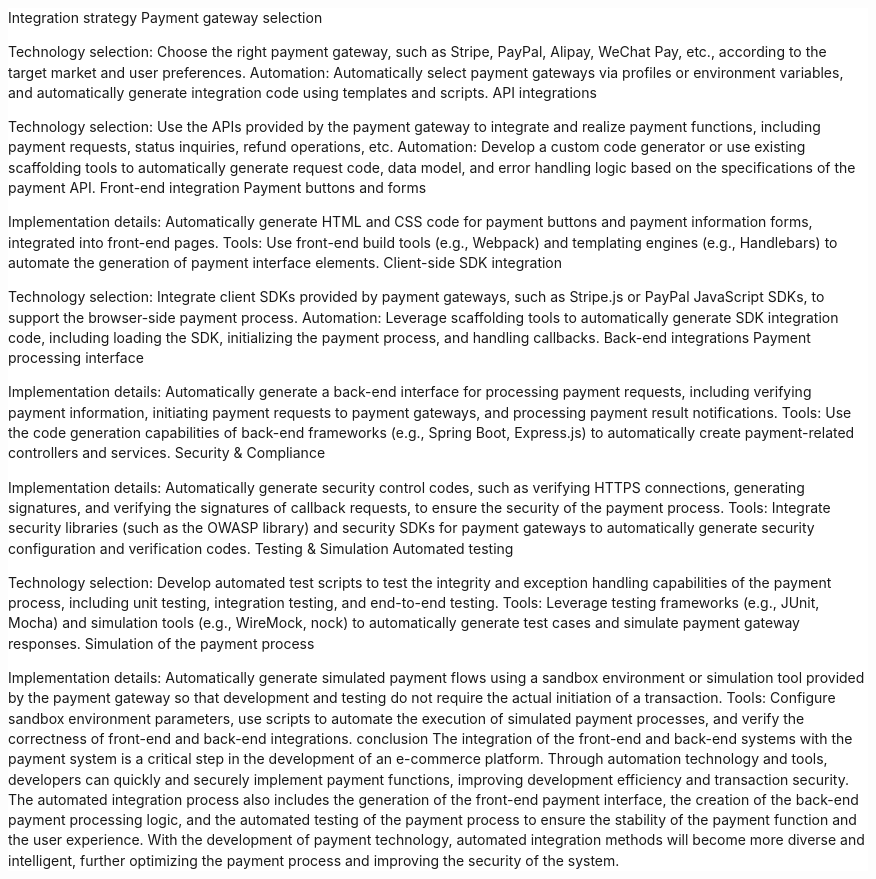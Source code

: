 Integration strategy Payment gateway selection

Technology selection: Choose the right payment gateway, such as Stripe, PayPal, Alipay, WeChat Pay, etc., according to the target market and user preferences. Automation: Automatically select payment gateways via profiles or environment variables, and automatically generate integration code using templates and scripts. API integrations

Technology selection: Use the APIs provided by the payment gateway to integrate and realize payment functions, including payment requests, status inquiries, refund operations, etc. Automation: Develop a custom code generator or use existing scaffolding tools to automatically generate request code, data model, and error handling logic based on the specifications of the payment API. Front-end integration Payment buttons and forms

Implementation details: Automatically generate HTML and CSS code for payment buttons and payment information forms, integrated into front-end pages. Tools: Use front-end build tools (e.g., Webpack) and templating engines (e.g., Handlebars) to automate the generation of payment interface elements. Client-side SDK integration

Technology selection: Integrate client SDKs provided by payment gateways, such as Stripe.js or PayPal JavaScript SDKs, to support the browser-side payment process. Automation: Leverage scaffolding tools to automatically generate SDK integration code, including loading the SDK, initializing the payment process, and handling callbacks. Back-end integrations Payment processing interface

Implementation details: Automatically generate a back-end interface for processing payment requests, including verifying payment information, initiating payment requests to payment gateways, and processing payment result notifications. Tools: Use the code generation capabilities of back-end frameworks (e.g., Spring Boot, Express.js) to automatically create payment-related controllers and services. Security & Compliance

Implementation details: Automatically generate security control codes, such as verifying HTTPS connections, generating signatures, and verifying the signatures of callback requests, to ensure the security of the payment process. Tools: Integrate security libraries (such as the OWASP library) and security SDKs for payment gateways to automatically generate security configuration and verification codes. Testing & Simulation Automated testing

Technology selection: Develop automated test scripts to test the integrity and exception handling capabilities of the payment process, including unit testing, integration testing, and end-to-end testing. Tools: Leverage testing frameworks (e.g., JUnit, Mocha) and simulation tools (e.g., WireMock, nock) to automatically generate test cases and simulate payment gateway responses. Simulation of the payment process

Implementation details: Automatically generate simulated payment flows using a sandbox environment or simulation tool provided by the payment gateway so that development and testing do not require the actual initiation of a transaction. Tools: Configure sandbox environment parameters, use scripts to automate the execution of simulated payment processes, and verify the correctness of front-end and back-end integrations. conclusion The integration of the front-end and back-end systems with the payment system is a critical step in the development of an e-commerce platform. Through automation technology and tools, developers can quickly and securely implement payment functions, improving development efficiency and transaction security. The automated integration process also includes the generation of the front-end payment interface, the creation of the back-end payment processing logic, and the automated testing of the payment process to ensure the stability of the payment function and the user experience. With the development of payment technology, automated integration methods will become more diverse and intelligent, further optimizing the payment process and improving the security of the system.
